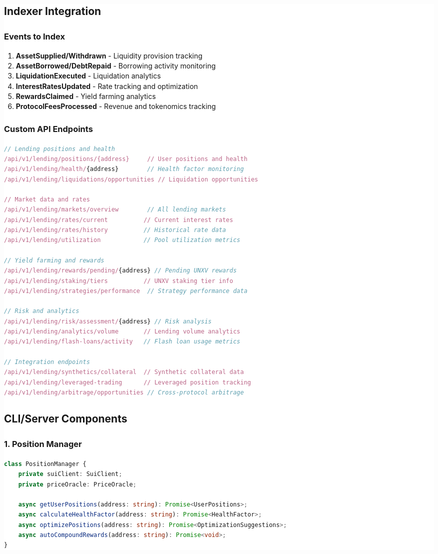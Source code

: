 ## Indexer Integration

### Events to Index
1. **AssetSupplied/Withdrawn** - Liquidity provision tracking
2. **AssetBorrowed/DebtRepaid** - Borrowing activity monitoring  
3. **LiquidationExecuted** - Liquidation analytics
4. **InterestRatesUpdated** - Rate tracking and optimization
5. **RewardsClaimed** - Yield farming analytics
6. **ProtocolFeesProcessed** - Revenue and tokenomics tracking

### Custom API Endpoints
```typescript
// Lending positions and health
/api/v1/lending/positions/{address}     // User positions and health
/api/v1/lending/health/{address}        // Health factor monitoring
/api/v1/lending/liquidations/opportunities // Liquidation opportunities

// Market data and rates
/api/v1/lending/markets/overview        // All lending markets
/api/v1/lending/rates/current          // Current interest rates
/api/v1/lending/rates/history          // Historical rate data
/api/v1/lending/utilization            // Pool utilization metrics

// Yield farming and rewards
/api/v1/lending/rewards/pending/{address} // Pending UNXV rewards
/api/v1/lending/staking/tiers          // UNXV staking tier info
/api/v1/lending/strategies/performance  // Strategy performance data

// Risk and analytics
/api/v1/lending/risk/assessment/{address} // Risk analysis
/api/v1/lending/analytics/volume       // Lending volume analytics
/api/v1/lending/flash-loans/activity   // Flash loan usage metrics

// Integration endpoints
/api/v1/lending/synthetics/collateral  // Synthetic collateral data
/api/v1/lending/leveraged-trading      // Leveraged position tracking
/api/v1/lending/arbitrage/opportunities // Cross-protocol arbitrage
```

## CLI/Server Components

### 1. Position Manager
```typescript
class PositionManager {
    private suiClient: SuiClient;
    private priceOracle: PriceOracle;
    
    async getUserPositions(address: string): Promise<UserPositions>;
    async calculateHealthFactor(address: string): Promise<HealthFactor>;
    async optimizePositions(address: string): Promise<OptimizationSuggestions>;
    async autoCompoundRewards(address: string): Promise<void>;
}
```
